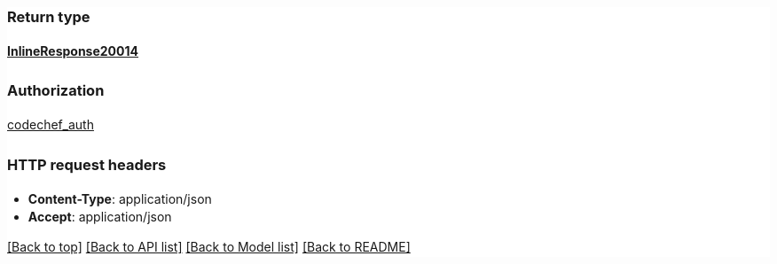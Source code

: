 ### Return type

[**InlineResponse20014**](InlineResponse20014.md)

### Authorization

[codechef_auth](../README.md#codechef_auth)

### HTTP request headers

 - **Content-Type**: application/json
 - **Accept**: application/json

[[Back to top]](#) [[Back to API list]](../README.md#documentation-for-api-endpoints) [[Back to Model list]](../README.md#documentation-for-models) [[Back to README]](../README.md)

